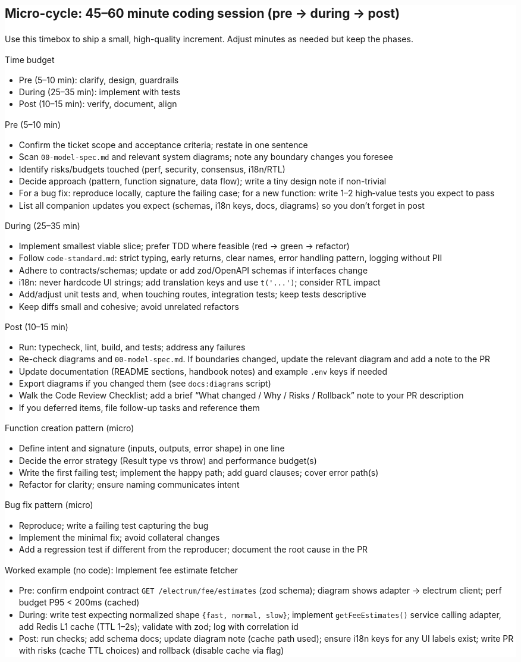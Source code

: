 
## Micro-cycle: 45–60 minute coding session (pre → during → post)

Use this timebox to ship a small, high-quality increment. Adjust minutes as needed but keep the phases.

Time budget
- Pre (5–10 min): clarify, design, guardrails
- During (25–35 min): implement with tests
- Post (10–15 min): verify, document, align

Pre (5–10 min)
- Confirm the ticket scope and acceptance criteria; restate in one sentence
- Scan `00-model-spec.md` and relevant system diagrams; note any boundary changes you foresee
- Identify risks/budgets touched (perf, security, consensus, i18n/RTL)
- Decide approach (pattern, function signature, data flow); write a tiny design note if non-trivial
- For a bug fix: reproduce locally, capture the failing case; for a new function: write 1–2 high‑value tests you expect to pass
- List all companion updates you expect (schemas, i18n keys, docs, diagrams) so you don’t forget in post

During (25–35 min)
- Implement smallest viable slice; prefer TDD where feasible (red → green → refactor)
- Follow `code-standard.md`: strict typing, early returns, clear names, error handling pattern, logging without PII
- Adhere to contracts/schemas; update or add zod/OpenAPI schemas if interfaces change
- i18n: never hardcode UI strings; add translation keys and use `t('...')`; consider RTL impact
- Add/adjust unit tests and, when touching routes, integration tests; keep tests descriptive
- Keep diffs small and cohesive; avoid unrelated refactors

Post (10–15 min)
- Run: typecheck, lint, build, and tests; address any failures
- Re-check diagrams and `00-model-spec.md`. If boundaries changed, update the relevant diagram and add a note to the PR
- Update documentation (README sections, handbook notes) and example `.env` keys if needed
- Export diagrams if you changed them (see `docs:diagrams` script)
- Walk the Code Review Checklist; add a brief “What changed / Why / Risks / Rollback” note to your PR description
- If you deferred items, file follow-up tasks and reference them

Function creation pattern (micro)
- Define intent and signature (inputs, outputs, error shape) in one line
- Decide the error strategy (Result type vs throw) and performance budget(s)
- Write the first failing test; implement the happy path; add guard clauses; cover error path(s)
- Refactor for clarity; ensure naming communicates intent

Bug fix pattern (micro)
- Reproduce; write a failing test capturing the bug
- Implement the minimal fix; avoid collateral changes
- Add a regression test if different from the reproducer; document the root cause in the PR

Worked example (no code): Implement fee estimate fetcher
- Pre: confirm endpoint contract `GET /electrum/fee/estimates` (zod schema); diagram shows adapter → electrum client; perf budget P95 < 200ms (cached)
- During: write test expecting normalized shape `{fast, normal, slow}`; implement `getFeeEstimates()` service calling adapter, add Redis L1 cache (TTL 1–2s); validate with zod; log with correlation id
- Post: run checks; add schema docs; update diagram note (cache path used); ensure i18n keys for any UI labels exist; write PR with risks (cache TTL choices) and rollback (disable cache via flag)

